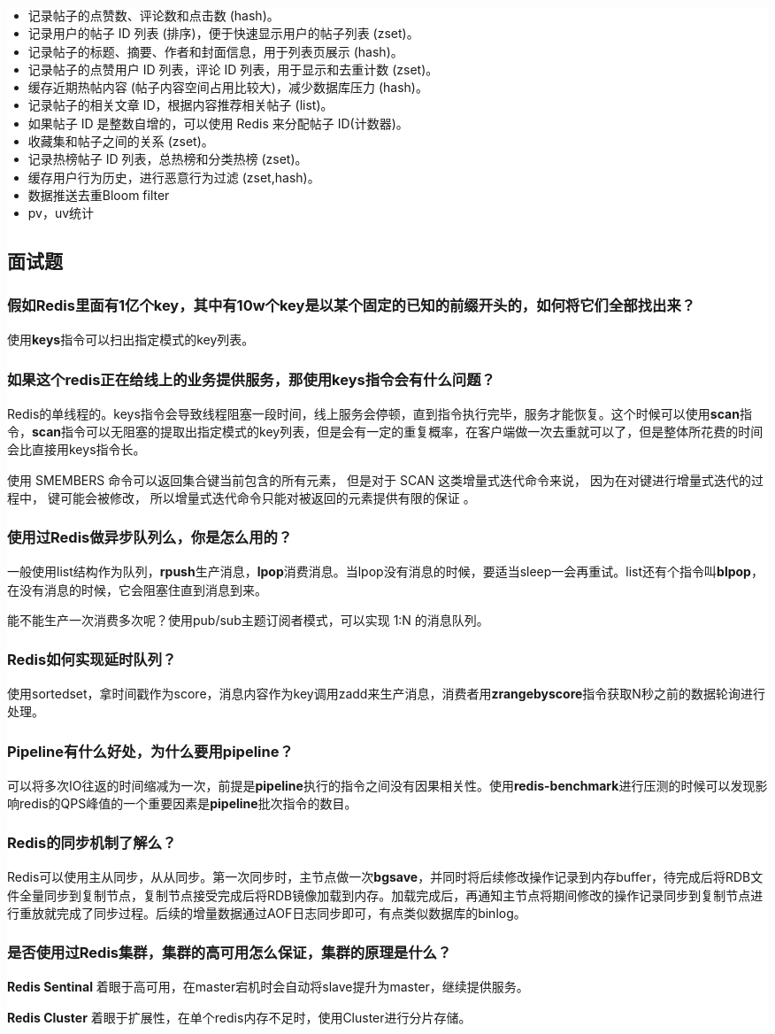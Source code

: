 - 记录帖子的点赞数、评论数和点击数 (hash)。
- 记录用户的帖子 ID 列表 (排序)，便于快速显示用户的帖子列表 (zset)。
- 记录帖子的标题、摘要、作者和封面信息，用于列表页展示 (hash)。
- 记录帖子的点赞用户 ID 列表，评论 ID 列表，用于显示和去重计数 (zset)。
- 缓存近期热帖内容 (帖子内容空间占用比较大)，减少数据库压力 (hash)。
- 记录帖子的相关文章 ID，根据内容推荐相关帖子 (list)。
- 如果帖子 ID 是整数自增的，可以使用 Redis 来分配帖子 ID(计数器)。
- 收藏集和帖子之间的关系 (zset)。
- 记录热榜帖子 ID 列表，总热榜和分类热榜 (zset)。
- 缓存用户行为历史，进行恶意行为过滤 (zset,hash)。
- 数据推送去重Bloom filter
- pv，uv统计

## 面试题

### 假如Redis里面有1亿个key，其中有10w个key是以某个固定的已知的前缀开头的，如何将它们全部找出来？

使用**keys**指令可以扫出指定模式的key列表。

### 如果这个redis正在给线上的业务提供服务，那使用keys指令会有什么问题？

Redis的单线程的。keys指令会导致线程阻塞一段时间，线上服务会停顿，直到指令执行完毕，服务才能恢复。这个时候可以使用**scan**指令，**scan**指令可以无阻塞的提取出指定模式的key列表，但是会有一定的重复概率，在客户端做一次去重就可以了，但是整体所花费的时间会比直接用keys指令长。

使用 SMEMBERS 命令可以返回集合键当前包含的所有元素， 但是对于 SCAN 这类增量式迭代命令来说， 因为在对键进行增量式迭代的过程中， 键可能会被修改， 所以增量式迭代命令只能对被返回的元素提供有限的保证 。

### 使用过Redis做异步队列么，你是怎么用的？

一般使用list结构作为队列，**rpush**生产消息，**lpop**消费消息。当lpop没有消息的时候，要适当sleep一会再重试。list还有个指令叫**blpop**，在没有消息的时候，它会阻塞住直到消息到来。

能不能生产一次消费多次呢？使用pub/sub主题订阅者模式，可以实现 1:N 的消息队列。

### Redis如何实现延时队列？

使用sortedset，拿时间戳作为score，消息内容作为key调用zadd来生产消息，消费者用**zrangebyscore**指令获取N秒之前的数据轮询进行处理。

### Pipeline有什么好处，为什么要用pipeline？

可以将多次IO往返的时间缩减为一次，前提是**pipeline**执行的指令之间没有因果相关性。使用**redis-benchmark**进行压测的时候可以发现影响redis的QPS峰值的一个重要因素是**pipeline**批次指令的数目。

### Redis的同步机制了解么？

Redis可以使用主从同步，从从同步。第一次同步时，主节点做一次**bgsave**，并同时将后续修改操作记录到内存buffer，待完成后将RDB文件全量同步到复制节点，复制节点接受完成后将RDB镜像加载到内存。加载完成后，再通知主节点将期间修改的操作记录同步到复制节点进行重放就完成了同步过程。后续的增量数据通过AOF日志同步即可，有点类似数据库的binlog。

### 是否使用过Redis集群，集群的高可用怎么保证，集群的原理是什么？

**Redis Sentinal** 着眼于高可用，在master宕机时会自动将slave提升为master，继续提供服务。

**Redis Cluster** 着眼于扩展性，在单个redis内存不足时，使用Cluster进行分片存储。
